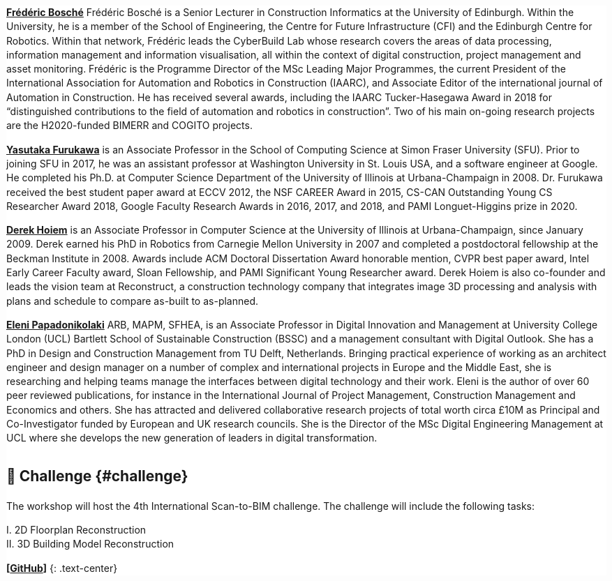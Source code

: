 [**Frédéric Bosché**](https://www.eng.ed.ac.uk/about/people/dr-frederic-bosche)
Frédéric Bosché is a Senior Lecturer in Construction Informatics at the University of Edinburgh. Within the University, he is a member of the School of Engineering, the Centre for Future Infrastructure (CFI) and the Edinburgh Centre for Robotics. Within that network, Frédéric leads the CyberBuild Lab whose research covers the areas of data processing, information management and information visualisation, all within the context of digital construction, project management and asset monitoring. Frédéric is the Programme Director of the MSc Leading Major Programmes, the current President of the International Association for Automation and Robotics in Construction (IAARC), and Associate Editor of the international journal of Automation in Construction. He has received several awards, including the IAARC Tucker-Hasegawa Award in 2018 for “distinguished contributions to the field of automation and robotics in construction”. Two of his main on-going research projects are the H2020-funded BIMERR and COGITO projects.

[**Yasutaka Furukawa**](https://engineering.purdue.edu/ME/People/ptProfile?resource_id=57291)
is an Associate Professor in the School of Computing Science at Simon Fraser University (SFU). Prior to joining SFU in 2017, he was an assistant professor at Washington University in St. Louis USA, and a software engineer at Google. He completed his Ph.D. at Computer Science Department of the University of Illinois at Urbana-Champaign in 2008. Dr. Furukawa received the best student paper award at ECCV 2012, the NSF CAREER Award in 2015, CS-CAN Outstanding Young CS Researcher Award 2018, Google Faculty Research Awards in 2016, 2017, and 2018, and PAMI Longuet-Higgins prize in 2020.

[**Derek Hoiem**]("https://engineering.nyu.edu/faculty/chen-feng") 
is an Associate Professor in Computer Science at the University of Illinois at Urbana-Champaign, since January 2009. Derek earned his PhD in Robotics from Carnegie Mellon University in 2007 and completed a postdoctoral fellowship at the Beckman Institute in 2008. Awards include ACM Doctoral Dissertation Award honorable mention, CVPR best paper award, Intel Early Career Faculty award, Sloan Fellowship, and PAMI Significant Young Researcher award. Derek Hoiem is also co-founder and leads the vision team at Reconstruct, a construction technology company that integrates image 3D processing and analysis with plans and schedule to compare as-built to as-planned.

[**Eleni Papadonikolaki**](https://www.cs.princeton.edu/~funk/) 
ARB, MAPM, SFHEA, is an Associate Professor in Digital Innovation and Management at University College London (UCL) Bartlett School of Sustainable Construction (BSSC) and a management consultant with Digital Outlook. She has a PhD in Design and Construction Management from TU Delft, Netherlands. Bringing practical experience of working as an architect engineer and design manager on a number of complex and international projects in Europe and the Middle East, she is researching and helping teams manage the interfaces between digital technology and their work. Eleni is the author of over 60 peer reviewed publications, for instance in the International Journal of Project Management, Construction Management and Economics and others. She has attracted and delivered collaborative research projects of total worth circa £10M as Principal and Co-Investigator funded by European and UK research councils. She is the Director of the MSc Digital Engineering Management at UCL where she develops the new generation of leaders in digital transformation.

## :checkered_flag: **Challenge** {#challenge}
The workshop will host the 4th International Scan-to-BIM challenge. The challenge will include the following tasks:

I. 2D Floorplan Reconstruction \
II. 3D Building Model Reconstruction

**[[GitHub](https://github.com/GradientSpaces/cv4aec-challenge)]**
{: .text-center}
